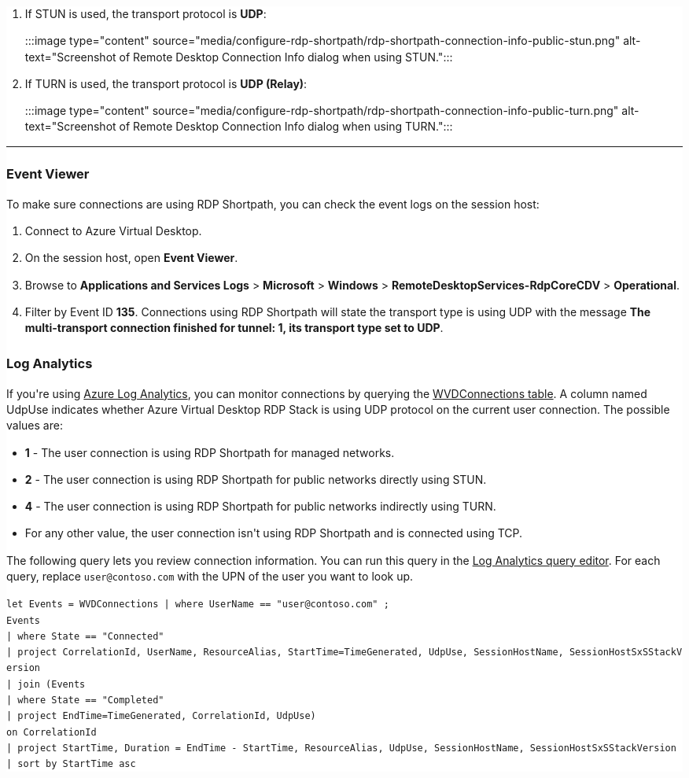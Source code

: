    1. If STUN is used, the transport protocol is **UDP**:
   
      :::image type="content" source="media/configure-rdp-shortpath/rdp-shortpath-connection-info-public-stun.png" alt-text="Screenshot of Remote Desktop Connection Info dialog when using STUN.":::

   1. If TURN is used, the transport protocol is **UDP (Relay)**:
   
      :::image type="content" source="media/configure-rdp-shortpath/rdp-shortpath-connection-info-public-turn.png" alt-text="Screenshot of Remote Desktop Connection Info dialog when using TURN.":::

---

### Event Viewer

To make sure connections are using RDP Shortpath, you can check the event logs on the session host:

1. Connect to Azure Virtual Desktop.

1. On the session host, open **Event Viewer**.

1. Browse to **Applications and Services Logs** > **Microsoft** > **Windows** > **RemoteDesktopServices-RdpCoreCDV** > **Operational**.

1. Filter by Event ID **135**. Connections using RDP Shortpath will state the transport type is using UDP with the message **The multi-transport connection finished for tunnel: 1, its transport type set to UDP**.

### Log Analytics

If you're using [Azure Log Analytics](./diagnostics-log-analytics.md), you can monitor connections by querying the [WVDConnections table](/azure/azure-monitor/reference/tables/wvdconnections). A column named UdpUse indicates whether Azure Virtual Desktop RDP Stack is using UDP protocol on the current user connection.
The possible values are:

- **1** - The user connection is using RDP Shortpath for managed networks.

- **2** - The user connection is using RDP Shortpath for public networks directly using STUN.

- **4** - The user connection is using RDP Shortpath for public networks indirectly using TURN.

- For any other value, the user connection isn't using RDP Shortpath and is connected using TCP.

The following query lets you review connection information. You can run this query in the [Log Analytics query editor](../azure-monitor/logs/log-analytics-tutorial.md#write-a-query). For each query, replace `user@contoso.com` with the UPN of the user you want to look up.

```kusto
let Events = WVDConnections | where UserName == "user@contoso.com" ;
Events
| where State == "Connected"
| project CorrelationId, UserName, ResourceAlias, StartTime=TimeGenerated, UdpUse, SessionHostName, SessionHostSxSStackVersion
| join (Events
| where State == "Completed"
| project EndTime=TimeGenerated, CorrelationId, UdpUse)
on CorrelationId
| project StartTime, Duration = EndTime - StartTime, ResourceAlias, UdpUse, SessionHostName, SessionHostSxSStackVersion
| sort by StartTime asc
```
